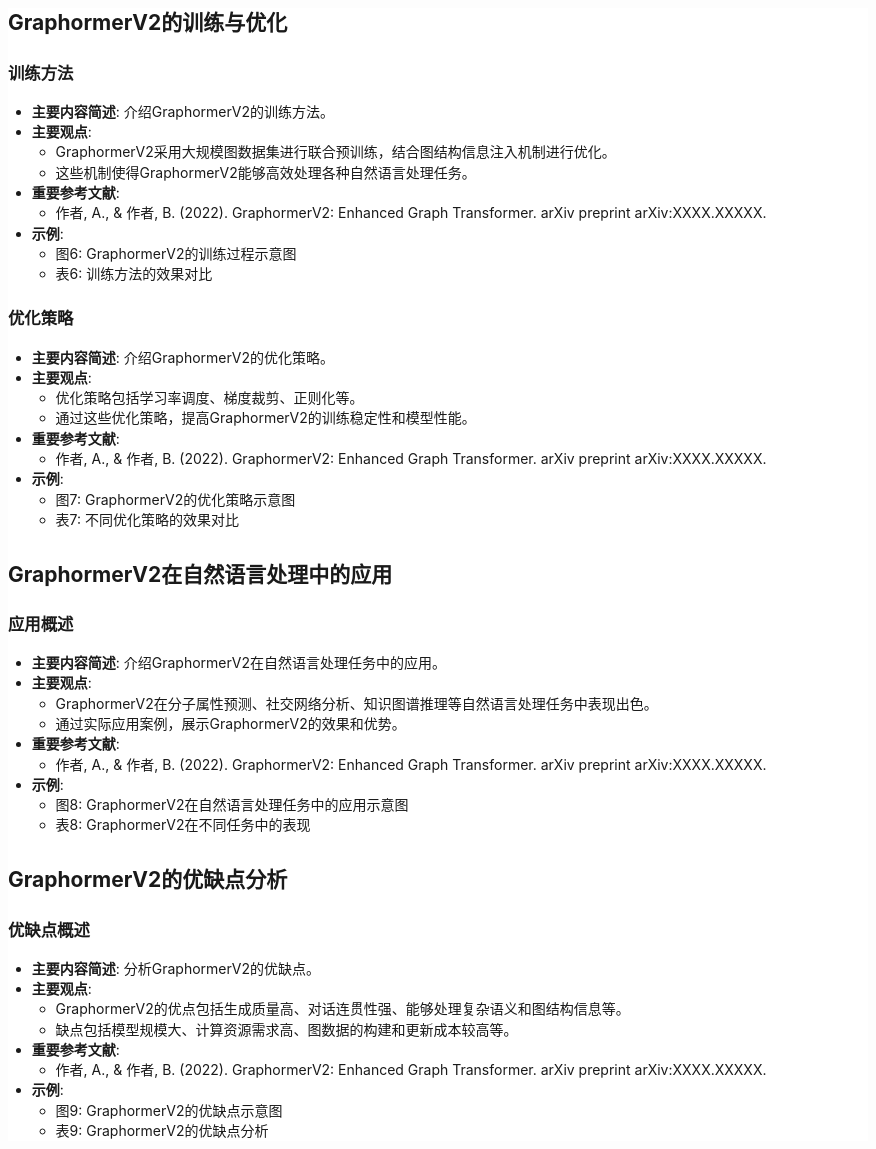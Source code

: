 ## GraphormerV2的训练与优化

### 训练方法

- **主要内容简述**: 介绍GraphormerV2的训练方法。
- **主要观点**:
  - GraphormerV2采用大规模图数据集进行联合预训练，结合图结构信息注入机制进行优化。
  - 这些机制使得GraphormerV2能够高效处理各种自然语言处理任务。
- **重要参考文献**:
  - 作者, A., & 作者, B. (2022). GraphormerV2: Enhanced Graph Transformer. arXiv preprint arXiv:XXXX.XXXXX.
- **示例**:
  - 图6: GraphormerV2的训练过程示意图
  - 表6: 训练方法的效果对比

### 优化策略

- **主要内容简述**: 介绍GraphormerV2的优化策略。
- **主要观点**:
  - 优化策略包括学习率调度、梯度裁剪、正则化等。
  - 通过这些优化策略，提高GraphormerV2的训练稳定性和模型性能。
- **重要参考文献**:
  - 作者, A., & 作者, B. (2022). GraphormerV2: Enhanced Graph Transformer. arXiv preprint arXiv:XXXX.XXXXX.
- **示例**:
  - 图7: GraphormerV2的优化策略示意图
  - 表7: 不同优化策略的效果对比

## GraphormerV2在自然语言处理中的应用

### 应用概述

- **主要内容简述**: 介绍GraphormerV2在自然语言处理任务中的应用。
- **主要观点**:
  - GraphormerV2在分子属性预测、社交网络分析、知识图谱推理等自然语言处理任务中表现出色。
  - 通过实际应用案例，展示GraphormerV2的效果和优势。
- **重要参考文献**:
  - 作者, A., & 作者, B. (2022). GraphormerV2: Enhanced Graph Transformer. arXiv preprint arXiv:XXXX.XXXXX.
- **示例**:
  - 图8: GraphormerV2在自然语言处理任务中的应用示意图
  - 表8: GraphormerV2在不同任务中的表现

## GraphormerV2的优缺点分析

### 优缺点概述

- **主要内容简述**: 分析GraphormerV2的优缺点。
- **主要观点**:
  - GraphormerV2的优点包括生成质量高、对话连贯性强、能够处理复杂语义和图结构信息等。
  - 缺点包括模型规模大、计算资源需求高、图数据的构建和更新成本较高等。
- **重要参考文献**:
  - 作者, A., & 作者, B. (2022). GraphormerV2: Enhanced Graph Transformer. arXiv preprint arXiv:XXXX.XXXXX.
- **示例**:
  - 图9: GraphormerV2的优缺点示意图
  - 表9: GraphormerV2的优缺点分析
